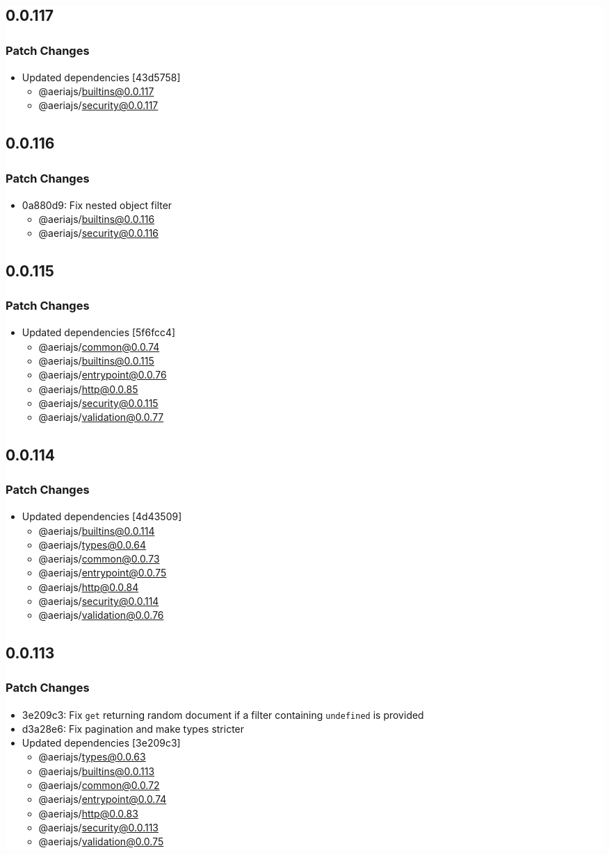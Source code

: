 ## 0.0.117

### Patch Changes

- Updated dependencies [43d5758]
  - @aeriajs/builtins@0.0.117
  - @aeriajs/security@0.0.117

## 0.0.116

### Patch Changes

- 0a880d9: Fix nested object filter
  - @aeriajs/builtins@0.0.116
  - @aeriajs/security@0.0.116

## 0.0.115

### Patch Changes

- Updated dependencies [5f6fcc4]
  - @aeriajs/common@0.0.74
  - @aeriajs/builtins@0.0.115
  - @aeriajs/entrypoint@0.0.76
  - @aeriajs/http@0.0.85
  - @aeriajs/security@0.0.115
  - @aeriajs/validation@0.0.77

## 0.0.114

### Patch Changes

- Updated dependencies [4d43509]
  - @aeriajs/builtins@0.0.114
  - @aeriajs/types@0.0.64
  - @aeriajs/common@0.0.73
  - @aeriajs/entrypoint@0.0.75
  - @aeriajs/http@0.0.84
  - @aeriajs/security@0.0.114
  - @aeriajs/validation@0.0.76

## 0.0.113

### Patch Changes

- 3e209c3: Fix `get` returning random document if a filter containing `undefined` is provided
- d3a28e6: Fix pagination and make types stricter
- Updated dependencies [3e209c3]
  - @aeriajs/types@0.0.63
  - @aeriajs/builtins@0.0.113
  - @aeriajs/common@0.0.72
  - @aeriajs/entrypoint@0.0.74
  - @aeriajs/http@0.0.83
  - @aeriajs/security@0.0.113
  - @aeriajs/validation@0.0.75

